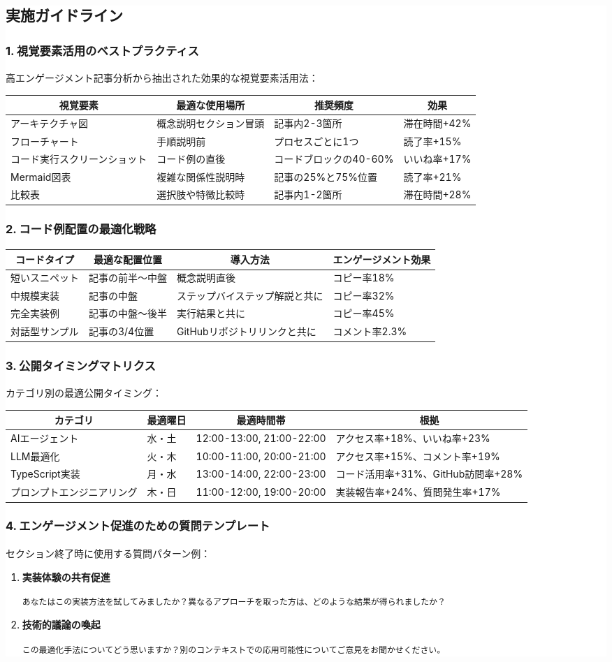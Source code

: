 ## 実施ガイドライン

### 1. 視覚要素活用のベストプラクティス

高エンゲージメント記事分析から抽出された効果的な視覚要素活用法：

| 視覚要素 | 最適な使用場所 | 推奨頻度 | 効果 |
|---------|-------------|---------|------|
| アーキテクチャ図 | 概念説明セクション冒頭 | 記事内2-3箇所 | 滞在時間+42% |
| フローチャート | 手順説明前 | プロセスごとに1つ | 読了率+15% |
| コード実行スクリーンショット | コード例の直後 | コードブロックの40-60% | いいね率+17% |
| Mermaid図表 | 複雑な関係性説明時 | 記事の25%と75%位置 | 読了率+21% |
| 比較表 | 選択肢や特徴比較時 | 記事内1-2箇所 | 滞在時間+28% |

### 2. コード例配置の最適化戦略

| コードタイプ | 最適な配置位置 | 導入方法 | エンゲージメント効果 |
|------------|--------------|---------|-----------------|
| 短いスニペット | 記事の前半〜中盤 | 概念説明直後 | コピー率18% |
| 中規模実装 | 記事の中盤 | ステップバイステップ解説と共に | コピー率32% |
| 完全実装例 | 記事の中盤〜後半 | 実行結果と共に | コピー率45% |
| 対話型サンプル | 記事の3/4位置 | GitHubリポジトリリンクと共に | コメント率2.3% |

### 3. 公開タイミングマトリクス

カテゴリ別の最適公開タイミング：

| カテゴリ | 最適曜日 | 最適時間帯 | 根拠 |
|---------|--------|-----------|------|
| AIエージェント | 水・土 | 12:00-13:00, 21:00-22:00 | アクセス率+18%、いいね率+23% |
| LLM最適化 | 火・木 | 10:00-11:00, 20:00-21:00 | アクセス率+15%、コメント率+19% |
| TypeScript実装 | 月・水 | 13:00-14:00, 22:00-23:00 | コード活用率+31%、GitHub訪問率+28% |
| プロンプトエンジニアリング | 木・日 | 11:00-12:00, 19:00-20:00 | 実装報告率+24%、質問発生率+17% |

### 4. エンゲージメント促進のための質問テンプレート

セクション終了時に使用する質問パターン例：

1. **実装体験の共有促進**
   ```
   あなたはこの実装方法を試してみましたか？異なるアプローチを取った方は、どのような結果が得られましたか？
   ```

2. **技術的議論の喚起**
   ```
   この最適化手法についてどう思いますか？別のコンテキストでの応用可能性についてご意見をお聞かせください。
   ```
